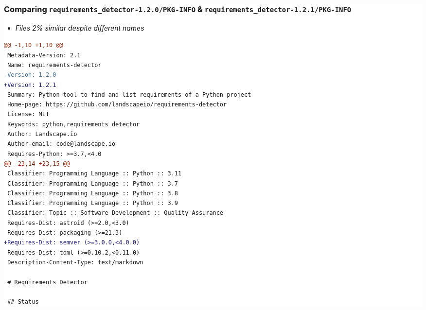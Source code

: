 ### Comparing `requirements_detector-1.2.0/PKG-INFO` & `requirements_detector-1.2.1/PKG-INFO`

 * *Files 2% similar despite different names*

```diff
@@ -1,10 +1,10 @@
 Metadata-Version: 2.1
 Name: requirements-detector
-Version: 1.2.0
+Version: 1.2.1
 Summary: Python tool to find and list requirements of a Python project
 Home-page: https://github.com/landscapeio/requirements-detector
 License: MIT
 Keywords: python,requirements detector
 Author: Landscape.io
 Author-email: code@landscape.io
 Requires-Python: >=3.7,<4.0
@@ -23,14 +23,15 @@
 Classifier: Programming Language :: Python :: 3.11
 Classifier: Programming Language :: Python :: 3.7
 Classifier: Programming Language :: Python :: 3.8
 Classifier: Programming Language :: Python :: 3.9
 Classifier: Topic :: Software Development :: Quality Assurance
 Requires-Dist: astroid (>=2.0,<3.0)
 Requires-Dist: packaging (>=21.3)
+Requires-Dist: semver (>=3.0.0,<4.0.0)
 Requires-Dist: toml (>=0.10.2,<0.11.0)
 Description-Content-Type: text/markdown
 
 # Requirements Detector
 
 ## Status
```

